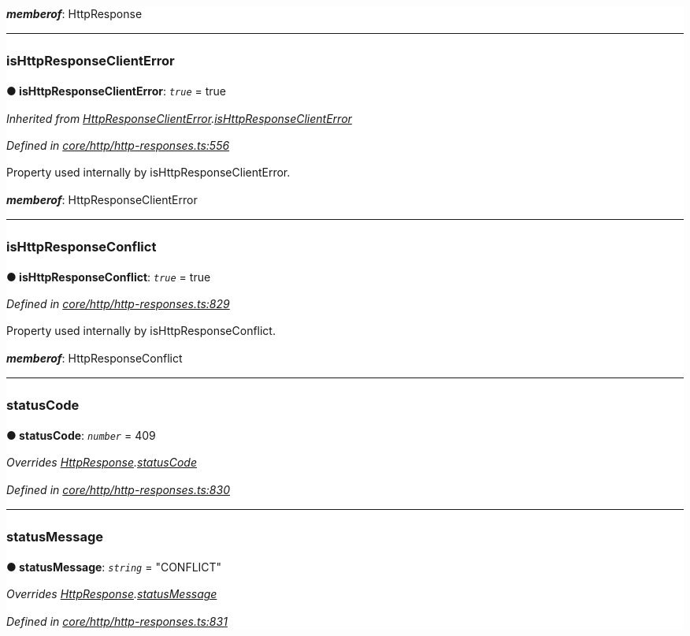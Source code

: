 *__memberof__*: HttpResponse

___
<a id="ishttpresponseclienterror"></a>

###  isHttpResponseClientError

**● isHttpResponseClientError**: *`true`* = true

*Inherited from [HttpResponseClientError](_core_http_http_responses_.httpresponseclienterror.md).[isHttpResponseClientError](_core_http_http_responses_.httpresponseclienterror.md#ishttpresponseclienterror)*

*Defined in [core/http/http-responses.ts:556](https://github.com/FoalTS/foal/blob/7934e4d7/packages/core/src/core/http/http-responses.ts#L556)*

Property used internally by isHttpResponseClientError.

*__memberof__*: HttpResponseClientError

___
<a id="ishttpresponseconflict"></a>

###  isHttpResponseConflict

**● isHttpResponseConflict**: *`true`* = true

*Defined in [core/http/http-responses.ts:829](https://github.com/FoalTS/foal/blob/7934e4d7/packages/core/src/core/http/http-responses.ts#L829)*

Property used internally by isHttpResponseConflict.

*__memberof__*: HttpResponseConflict

___
<a id="statuscode"></a>

###  statusCode

**● statusCode**: *`number`* = 409

*Overrides [HttpResponse](_core_http_http_responses_.httpresponse.md).[statusCode](_core_http_http_responses_.httpresponse.md#statuscode)*

*Defined in [core/http/http-responses.ts:830](https://github.com/FoalTS/foal/blob/7934e4d7/packages/core/src/core/http/http-responses.ts#L830)*

___
<a id="statusmessage"></a>

###  statusMessage

**● statusMessage**: *`string`* = "CONFLICT"

*Overrides [HttpResponse](_core_http_http_responses_.httpresponse.md).[statusMessage](_core_http_http_responses_.httpresponse.md#statusmessage)*

*Defined in [core/http/http-responses.ts:831](https://github.com/FoalTS/foal/blob/7934e4d7/packages/core/src/core/http/http-responses.ts#L831)*
